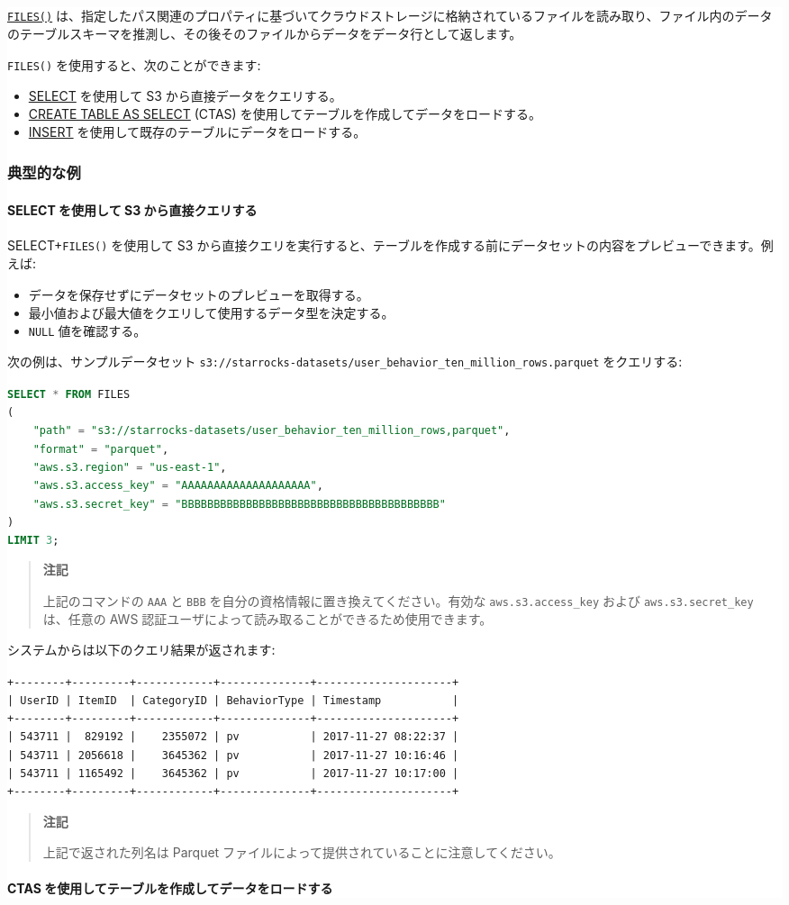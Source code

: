 [`FILES()`](../sql-reference/sql-functions/table-functions/files.md) は、指定したパス関連のプロパティに基づいてクラウドストレージに格納されているファイルを読み取り、ファイル内のデータのテーブルスキーマを推測し、その後そのファイルからデータをデータ行として返します。

`FILES()` を使用すると、次のことができます:

- [SELECT](../sql-reference/sql-statements/data-manipulation/SELECT.md) を使用して S3 から直接データをクエリする。
- [CREATE TABLE AS SELECT](../sql-reference/sql-statements/data-definition/CREATE_TABLE_AS_SELECT.md) (CTAS) を使用してテーブルを作成してデータをロードする。
- [INSERT](../sql-reference/sql-statements/data-manipulation/INSERT.md) を使用して既存のテーブルにデータをロードする。

### 典型的な例

#### SELECT を使用して S3 から直接クエリする

SELECT+`FILES()` を使用して S3 から直接クエリを実行すると、テーブルを作成する前にデータセットの内容をプレビューできます。例えば:

- データを保存せずにデータセットのプレビューを取得する。
- 最小値および最大値をクエリして使用するデータ型を決定する。
- `NULL` 値を確認する。

次の例は、サンプルデータセット `s3://starrocks-datasets/user_behavior_ten_million_rows.parquet` をクエリする:

```SQL
SELECT * FROM FILES
(
    "path" = "s3://starrocks-datasets/user_behavior_ten_million_rows,parquet",
    "format" = "parquet",
    "aws.s3.region" = "us-east-1",
    "aws.s3.access_key" = "AAAAAAAAAAAAAAAAAAAA",
    "aws.s3.secret_key" = "BBBBBBBBBBBBBBBBBBBBBBBBBBBBBBBBBBBBBBBB"
)
LIMIT 3;
```

> **注記**
>
> 上記のコマンドの `AAA` と `BBB` を自分の資格情報に置き換えてください。有効な `aws.s3.access_key` および `aws.s3.secret_key` は、任意の AWS 認証ユーザによって読み取ることができるため使用できます。

システムからは以下のクエリ結果が返されます:

```テキスト
+--------+---------+------------+--------------+---------------------+
| UserID | ItemID  | CategoryID | BehaviorType | Timestamp           |
+--------+---------+------------+--------------+---------------------+
| 543711 |  829192 |    2355072 | pv           | 2017-11-27 08:22:37 |
| 543711 | 2056618 |    3645362 | pv           | 2017-11-27 10:16:46 |
| 543711 | 1165492 |    3645362 | pv           | 2017-11-27 10:17:00 |
+--------+---------+------------+--------------+---------------------+
```

> **注記**
>
> 上記で返された列名は Parquet ファイルによって提供されていることに注意してください。

#### CTAS を使用してテーブルを作成してデータをロードする
